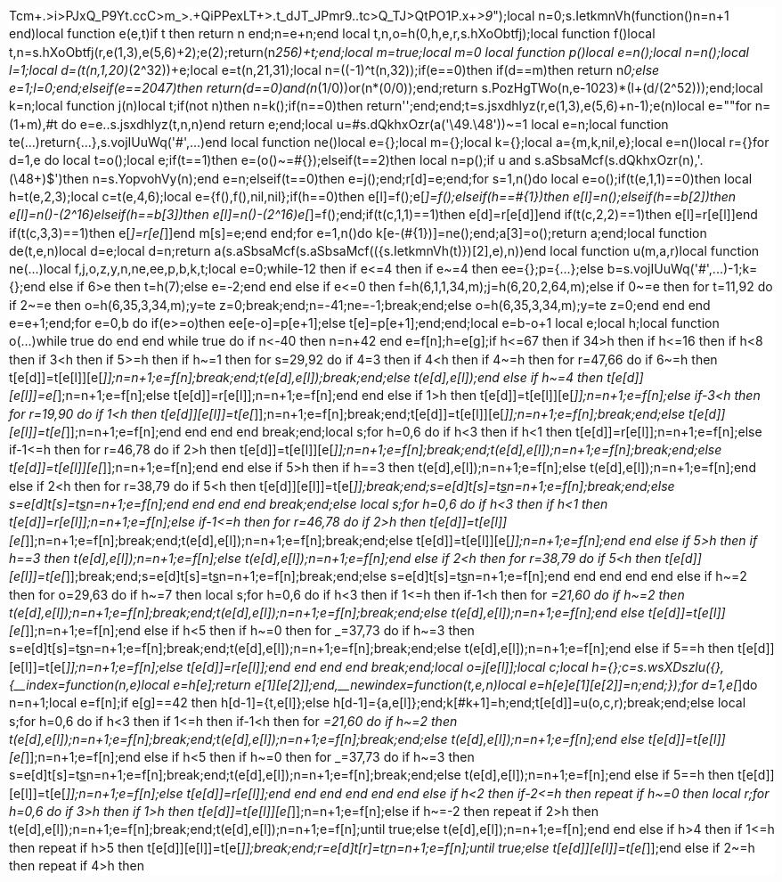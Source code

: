 Tcm+.>i>PJxQ_P9Yt.ccC>m_>.+QiPPexLT+>.t_dJT_JPmr9..tc>Q_TJ>QtPO1P.x+_>9_");local n=0;s.IetkmnVh(function()n=n+1 end)local function e(e,t)if t then return n end;n=e+n;end local t,n,o=h(0,h,e,r,s.hXoObtfj);local function f()local t,n=s.hXoObtfj(r,e(1,3),e(5,6)+2);e(2);return(n*256)+t;end;local m=true;local m=0 local function p()local e=n();local n=n();local l=1;local d=(t(n,1,20)*(2^32))+e;local e=t(n,21,31);local n=((-1)^t(n,32));if(e==0)then if(d==m)then return n*0;else e=1;l=0;end;elseif(e==2047)then return(d==0)and(n*(1/0))or(n*(0/0));end;return s.PozHgTWo(n,e-1023)*(l+(d/(2^52)));end;local k=n;local function j(n)local t;if(not n)then n=k();if(n==0)then return'';end;end;t=s.jsxdhlyz(r,e(1,3),e(5,6)+n-1);e(n)local e=""for n=(1+m),#t do e=e..s.jsxdhlyz(t,n,n)end return e;end;local u=#s.dQkhxOzr(a('\49.\48'))~=1 local e=n;local function te(...)return{...},s.vojIUuWq('#',...)end local function ne()local e={};local m={};local k={};local a={m,k,nil,e};local e=n()local r={}for d=1,e do local t=o();local e;if(t==1)then e=(o()~=#{});elseif(t==2)then local n=p();if u and s.aSbsaMcf(s.dQkhxOzr(n),'.(\48+)$')then n=s.YopvohVy(n);end e=n;elseif(t==0)then e=j();end;r[d]=e;end;for s=1,n()do local e=o();if(t(e,1,1)==0)then local h=t(e,2,3);local c=t(e,4,6);local e={f(),f(),nil,nil};if(h==0)then e[l]=f();e[_]=f();elseif(h==#{1})then e[l]=n();elseif(h==b[2])then e[l]=n()-(2^16)elseif(h==b[3])then e[l]=n()-(2^16)e[_]=f();end;if(t(c,1,1)==1)then e[d]=r[e[d]]end if(t(c,2,2)==1)then e[l]=r[e[l]]end if(t(c,3,3)==1)then e[_]=r[e[_]]end m[s]=e;end end;for e=1,n()do k[e-(#{1})]=ne();end;a[3]=o();return a;end;local function de(t,e,n)local d=e;local d=n;return a(s.aSbsaMcf(s.aSbsaMcf(({s.IetkmnVh(t)})[2],e),n))end local function u(m,a,r)local function ne(...)local f,j,o,z,y,n,ne,ee,p,b,k,t;local e=0;while-1<e do if e>2 then if e<=4 then if e~=4 then ee={};p={...};else b=s.vojIUuWq('#',...)-1;k={};end else if 6>e then t=h(7);else e=-2;end end else if e<=0 then f=h(6,1,1,34,m);j=h(6,20,2,64,m);else if 0~=e then for t=11,92 do if 2~=e then o=h(6,35,3,34,m);y=te z=0;break;end;n=-41;ne=-1;break;end;else o=h(6,35,3,34,m);y=te z=0;end end end e=e+1;end;for e=0,b do if(e>=o)then ee[e-o]=p[e+1];else t[e]=p[e+1];end;end;local e=b-o+1 local e;local h;local function o(...)while true do end end while true do if n<-40 then n=n+42 end e=f[n];h=e[g];if h<=67 then if 34>h then if h<=16 then if h<8 then if 3<h then if 5>=h then if h~=1 then for s=29,92 do if 4<h then for h=0,6 do if h>=3 then if 4<h then if 4~=h then for r=47,66 do if 6~=h then t[e[d]]=t[e[l]][e[_]];n=n+1;e=f[n];break;end;t(e[d],e[l]);break;end;else t(e[d],e[l]);end else if h~=4 then t[e[d]][e[l]]=e[_];n=n+1;e=f[n];else t[e[d]]=r[e[l]];n=n+1;e=f[n];end end else if 1>h then t[e[d]]=t[e[l]][e[_]];n=n+1;e=f[n];else if-3<h then for r=19,90 do if 1<h then t[e[d]][e[l]]=t[e[_]];n=n+1;e=f[n];break;end;t[e[d]]=t[e[l]][e[_]];n=n+1;e=f[n];break;end;else t[e[d]][e[l]]=t[e[_]];n=n+1;e=f[n];end end end end break;end;local s;for h=0,6 do if h<3 then if h<1 then t[e[d]]=r[e[l]];n=n+1;e=f[n];else if-1<=h then for r=46,78 do if 2>h then t[e[d]]=t[e[l]][e[_]];n=n+1;e=f[n];break;end;t(e[d],e[l]);n=n+1;e=f[n];break;end;else t[e[d]]=t[e[l]][e[_]];n=n+1;e=f[n];end end else if 5>h then if h==3 then t(e[d],e[l]);n=n+1;e=f[n];else t(e[d],e[l]);n=n+1;e=f[n];end else if 2<h then for r=38,79 do if 5<h then t[e[d]][e[l]]=t[e[_]];break;end;s=e[d]t[s]=t[s](c(t,s+1,e[l]))n=n+1;e=f[n];break;end;else s=e[d]t[s]=t[s](c(t,s+1,e[l]))n=n+1;e=f[n];end end end end break;end;else local s;for h=0,6 do if h<3 then if h<1 then t[e[d]]=r[e[l]];n=n+1;e=f[n];else if-1<=h then for r=46,78 do if 2>h then t[e[d]]=t[e[l]][e[_]];n=n+1;e=f[n];break;end;t(e[d],e[l]);n=n+1;e=f[n];break;end;else t[e[d]]=t[e[l]][e[_]];n=n+1;e=f[n];end end else if 5>h then if h==3 then t(e[d],e[l]);n=n+1;e=f[n];else t(e[d],e[l]);n=n+1;e=f[n];end else if 2<h then for r=38,79 do if 5<h then t[e[d]][e[l]]=t[e[_]];break;end;s=e[d]t[s]=t[s](c(t,s+1,e[l]))n=n+1;e=f[n];break;end;else s=e[d]t[s]=t[s](c(t,s+1,e[l]))n=n+1;e=f[n];end end end end end else if h~=2 then for o=29,63 do if h~=7 then local s;for h=0,6 do if h<3 then if 1<=h then if-1<h then for _=21,60 do if h~=2 then t(e[d],e[l]);n=n+1;e=f[n];break;end;t(e[d],e[l]);n=n+1;e=f[n];break;end;else t(e[d],e[l]);n=n+1;e=f[n];end else t[e[d]]=t[e[l]][e[_]];n=n+1;e=f[n];end else if h<5 then if h~=0 then for _=37,73 do if h~=3 then s=e[d]t[s]=t[s](c(t,s+1,e[l]))n=n+1;e=f[n];break;end;t(e[d],e[l]);n=n+1;e=f[n];break;end;else t(e[d],e[l]);n=n+1;e=f[n];end else if 5==h then t[e[d]][e[l]]=t[e[_]];n=n+1;e=f[n];else t[e[d]]=r[e[l]];end end end end break;end;local o=j[e[l]];local c;local h={};c=s.wsXDszlu({},{__index=function(n,e)local e=h[e];return e[1][e[2]];end,__newindex=function(t,e,n)local e=h[e]e[1][e[2]]=n;end;});for d=1,e[_]do n=n+1;local e=f[n];if e[g]==42 then h[d-1]={t,e[l]};else h[d-1]={a,e[l]};end;k[#k+1]=h;end;t[e[d]]=u(o,c,r);break;end;else local s;for h=0,6 do if h<3 then if 1<=h then if-1<h then for _=21,60 do if h~=2 then t(e[d],e[l]);n=n+1;e=f[n];break;end;t(e[d],e[l]);n=n+1;e=f[n];break;end;else t(e[d],e[l]);n=n+1;e=f[n];end else t[e[d]]=t[e[l]][e[_]];n=n+1;e=f[n];end else if h<5 then if h~=0 then for _=37,73 do if h~=3 then s=e[d]t[s]=t[s](c(t,s+1,e[l]))n=n+1;e=f[n];break;end;t(e[d],e[l]);n=n+1;e=f[n];break;end;else t(e[d],e[l]);n=n+1;e=f[n];end else if 5==h then t[e[d]][e[l]]=t[e[_]];n=n+1;e=f[n];else t[e[d]]=r[e[l]];end end end end end end else if h<2 then if-2<=h then repeat if h~=0 then local r;for h=0,6 do if 3>h then if 1>h then t[e[d]]=t[e[l]][e[_]];n=n+1;e=f[n];else if h~=-2 then repeat if 2>h then t(e[d],e[l]);n=n+1;e=f[n];break;end;t(e[d],e[l]);n=n+1;e=f[n];until true;else t(e[d],e[l]);n=n+1;e=f[n];end end else if h>4 then if 1<=h then repeat if h>5 then t[e[d]][e[l]]=t[e[_]];break;end;r=e[d]t[r]=t[r](c(t,r+1,e[l]))n=n+1;e=f[n];until true;else t[e[d]][e[l]]=t[e[_]];end else if 2~=h then repeat if 4>h then